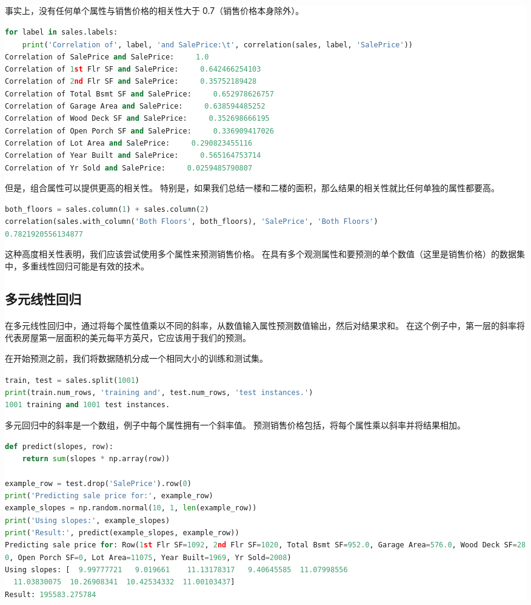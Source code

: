 事实上，没有任何单个属性与销售价格的相关性大于 0.7（销售价格本身除外）。

```py
for label in sales.labels:
    print('Correlation of', label, 'and SalePrice:\t', correlation(sales, label, 'SalePrice'))
Correlation of SalePrice and SalePrice:     1.0
Correlation of 1st Flr SF and SalePrice:     0.642466254103
Correlation of 2nd Flr SF and SalePrice:     0.35752189428
Correlation of Total Bsmt SF and SalePrice:     0.652978626757
Correlation of Garage Area and SalePrice:     0.638594485252
Correlation of Wood Deck SF and SalePrice:     0.352698666195
Correlation of Open Porch SF and SalePrice:     0.336909417026
Correlation of Lot Area and SalePrice:     0.290823455116
Correlation of Year Built and SalePrice:     0.565164753714
Correlation of Yr Sold and SalePrice:     0.0259485790807
```

但是，组合属性可以提供更高的相关性。 特别是，如果我们总结一楼和二楼的面积，那么结果的相关性就比任何单独的属性都要高。

```py
both_floors = sales.column(1) + sales.column(2)
correlation(sales.with_column('Both Floors', both_floors), 'SalePrice', 'Both Floors')
0.7821920556134877
```

这种高度相关性表明，我们应该尝试使用多个属性来预测销售价格。 在具有多个观测属性和要预测的单个数值（这里是销售价格）的数据集中，多重线性回归可能是有效的技术。

## 多元线性回归

在多元线性回归中，通过将每个属性值乘以不同的斜率，从数值输入属性预测数值输出，然后对结果求和。 在这个例子中，第一层的斜率将代表房屋第一层面积的美元每平方英尺，它应该用于我们的预测。

在开始预测之前，我们将数据随机分成一个相同大小的训练和测试集。

```py
train, test = sales.split(1001)
print(train.num_rows, 'training and', test.num_rows, 'test instances.')
1001 training and 1001 test instances.
```

多元回归中的斜率是一个数组，例子中每个属性拥有一个斜率值。 预测销售价格包括，将每个属性乘以斜率并将结果相加。

```py
def predict(slopes, row):
    return sum(slopes * np.array(row))

example_row = test.drop('SalePrice').row(0)
print('Predicting sale price for:', example_row)
example_slopes = np.random.normal(10, 1, len(example_row))
print('Using slopes:', example_slopes)
print('Result:', predict(example_slopes, example_row))
Predicting sale price for: Row(1st Flr SF=1092, 2nd Flr SF=1020, Total Bsmt SF=952.0, Garage Area=576.0, Wood Deck SF=280, Open Porch SF=0, Lot Area=11075, Year Built=1969, Yr Sold=2008)
Using slopes: [  9.99777721   9.019661    11.13178317   9.40645585  11.07998556
  11.03830075  10.26908341  10.42534332  11.00103437]
Result: 195583.275784
```
